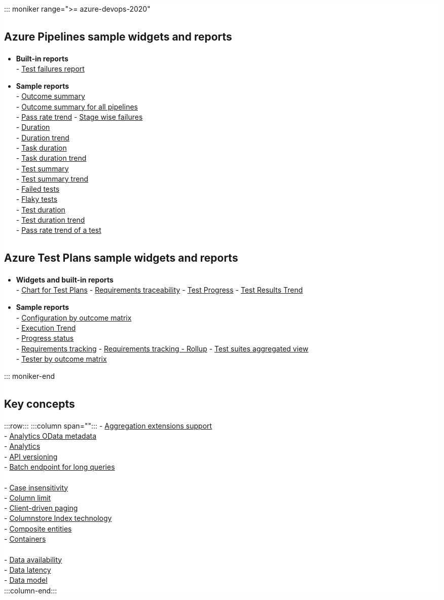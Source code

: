 
::: moniker range=">= azure-devops-2020"

## Azure Pipelines sample widgets and reports 

- **Built-in reports**   
      - [Test failures report](../../pipelines/reports/pipelinereport.md)  

- **Sample reports**  
      - [Outcome summary](../powerbi/sample-pipelines-outcome-summary.md)  
      - [Outcome summary for all pipelines](../powerbi/sample-pipelines-allpipelines.md)  
      - [Pass rate trend](../powerbi/sample-pipelines-pass-rate-trend.md) 
      - [Stage wise failures](../powerbi/sample-pipelines-stagewise-failures.md)    
      - [Duration](../powerbi/sample-pipelines-duration.md)   
      - [Duration trend](../powerbi/sample-pipelines-duration-trend.md)  
      - [Task duration](../powerbi/sample-pipelines-task-duration.md)  
      - [Task duration trend](../powerbi/sample-pipelines-task-duration-trend.md)  
      - [Test summary](../powerbi/sample-test-analytics-test-summary.md)  
      - [Test summary trend](../powerbi/sample-test-summary-trend.md)  
      - [Failed tests](../powerbi/sample-test-analytics-failed-tests.md)    
      - [Flaky tests](../powerbi/sample-test-analytics-flaky-tests.md)  
      - [Test duration](../powerbi/sample-test-analytics-test-duration.md)  
      - [Test duration trend](../powerbi/sample-test-analyics-test-duration-trend.md)  
      - [Pass rate trend of a test](../powerbi/sample-test-analytics-pass-rate-trend-test.md)  

## Azure Test Plans sample widgets and reports 

- **Widgets and built-in reports**   
      - [Chart for Test Plans](../../test/track-test-status.md)
      - [Requirements traceability](../../pipelines/test/requirements-traceability.md) 
      - [Test Progress](../../test/progress-report.md)
      - [Test Results Trend](../dashboards/configure-test-results-trend.md) 

- **Sample reports**  
      - [Configuration by outcome matrix](../powerbi/sample-test-plans-configuration-by-outcome.md)   
      - [Execution Trend](../powerbi/sample-test-plans-execution-trend.md)    
      - [Progress status](../powerbi/sample-test-plans-progress-status.md)     
      - [Requirements tracking](../powerbi/sample-stories-overview.md)
      - [Requirements tracking - Rollup](../powerbi/sample-stories-overview-rollup.md) 
      - [Test suites aggregated view](../powerbi/sample-test-plans-aggregate-data-level.md)  
      - [Tester by outcome matrix](../powerbi/sample-test-plans-tester-by-outcome.md) 

::: moniker-end
  
## Key concepts 

:::row:::
   :::column span="":::
      - [Aggregation extensions support](aggregated-data-analytics.md#aggregation-extension)  
      - [Analytics OData metadata](analytics-metadata.md)  
      - [Analytics](../powerbi/what-is-analytics.md)  
      - [API versioning](odata-api-version.md)  
      - [Batch endpoint for long queries](odata-query-guidelines.md#restrict-do-use-batch-endpoint)  
      <br/>
      - [Case insensitivity](odata-query-guidelines.md#perf-case-sensitive)  
      - [Column limit](odata-query-guidelines.md#odata_query_result_width_invalid)  
      - [Client-driven paging](odata-query-guidelines.md#perf-no-top-skip)  
      - [Columnstore Index technology](odata-query-guidelines.md#odata_query_too_wide)  
      - [Composite entities](data-model-analytics-service.md)  
      - [Containers](analytics-metadata.md)  
      <br/>
      - [Data availability](../powerbi/data-available-in-analytics.md)  
      - [Data latency](../powerbi/performance-latency.md)  
      - [Data model](data-model-analytics-service.md)  
   :::column-end:::